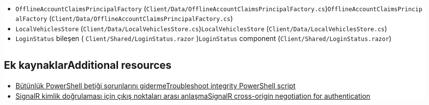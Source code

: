 * <span data-ttu-id="97ff0-351">`OfflineAccountClaimsPrincipalFactory` (`Client/Data/OfflineAccountClaimsPrincipalFactory.cs`)</span><span class="sxs-lookup"><span data-stu-id="97ff0-351">`OfflineAccountClaimsPrincipalFactory` (`Client/Data/OfflineAccountClaimsPrincipalFactory.cs`)</span></span>
* <span data-ttu-id="97ff0-352">`LocalVehiclesStore` (`Client/Data/LocalVehiclesStore.cs`)</span><span class="sxs-lookup"><span data-stu-id="97ff0-352">`LocalVehiclesStore` (`Client/Data/LocalVehiclesStore.cs`)</span></span>
* <span data-ttu-id="97ff0-353">`LoginStatus` bileşen ( `Client/Shared/LoginStatus.razor` )</span><span class="sxs-lookup"><span data-stu-id="97ff0-353">`LoginStatus` component (`Client/Shared/LoginStatus.razor`)</span></span>

## <a name="additional-resources"></a><span data-ttu-id="97ff0-354">Ek kaynaklar</span><span class="sxs-lookup"><span data-stu-id="97ff0-354">Additional resources</span></span>

* [<span data-ttu-id="97ff0-355">Bütünlük PowerShell betiği sorunlarını giderme</span><span class="sxs-lookup"><span data-stu-id="97ff0-355">Troubleshoot integrity PowerShell script</span></span>](xref:blazor/host-and-deploy/webassembly#troubleshoot-integrity-powershell-script)
* [<span data-ttu-id="97ff0-356">SignalR kimlik doğrulaması için çıkış noktaları arası anlaşma</span><span class="sxs-lookup"><span data-stu-id="97ff0-356">SignalR cross-origin negotiation for authentication</span></span>](xref:blazor/fundamentals/additional-scenarios#signalr-cross-origin-negotiation-for-authentication)
